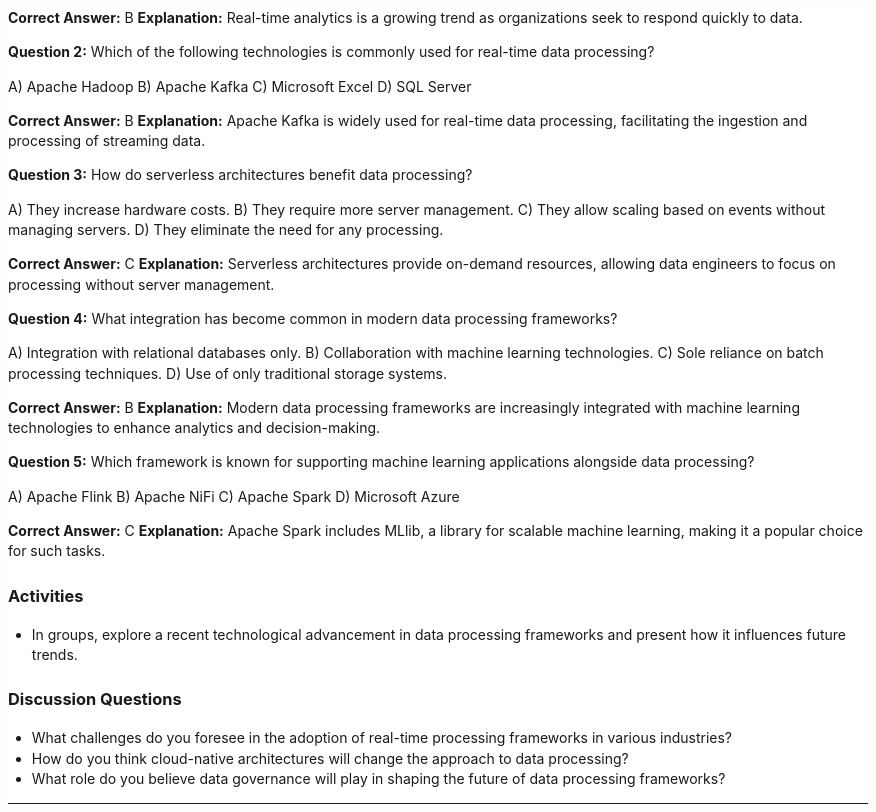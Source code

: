 **Correct Answer:** B
**Explanation:** Real-time analytics is a growing trend as organizations seek to respond quickly to data.

**Question 2:** Which of the following technologies is commonly used for real-time data processing?

  A) Apache Hadoop
  B) Apache Kafka
  C) Microsoft Excel
  D) SQL Server

**Correct Answer:** B
**Explanation:** Apache Kafka is widely used for real-time data processing, facilitating the ingestion and processing of streaming data.

**Question 3:** How do serverless architectures benefit data processing?

  A) They increase hardware costs.
  B) They require more server management.
  C) They allow scaling based on events without managing servers.
  D) They eliminate the need for any processing.

**Correct Answer:** C
**Explanation:** Serverless architectures provide on-demand resources, allowing data engineers to focus on processing without server management.

**Question 4:** What integration has become common in modern data processing frameworks?

  A) Integration with relational databases only.
  B) Collaboration with machine learning technologies.
  C) Sole reliance on batch processing techniques.
  D) Use of only traditional storage systems.

**Correct Answer:** B
**Explanation:** Modern data processing frameworks are increasingly integrated with machine learning technologies to enhance analytics and decision-making.

**Question 5:** Which framework is known for supporting machine learning applications alongside data processing?

  A) Apache Flink
  B) Apache NiFi
  C) Apache Spark
  D) Microsoft Azure

**Correct Answer:** C
**Explanation:** Apache Spark includes MLlib, a library for scalable machine learning, making it a popular choice for such tasks.

### Activities
- In groups, explore a recent technological advancement in data processing frameworks and present how it influences future trends.

### Discussion Questions
- What challenges do you foresee in the adoption of real-time processing frameworks in various industries?
- How do you think cloud-native architectures will change the approach to data processing?
- What role do you believe data governance will play in shaping the future of data processing frameworks?

---